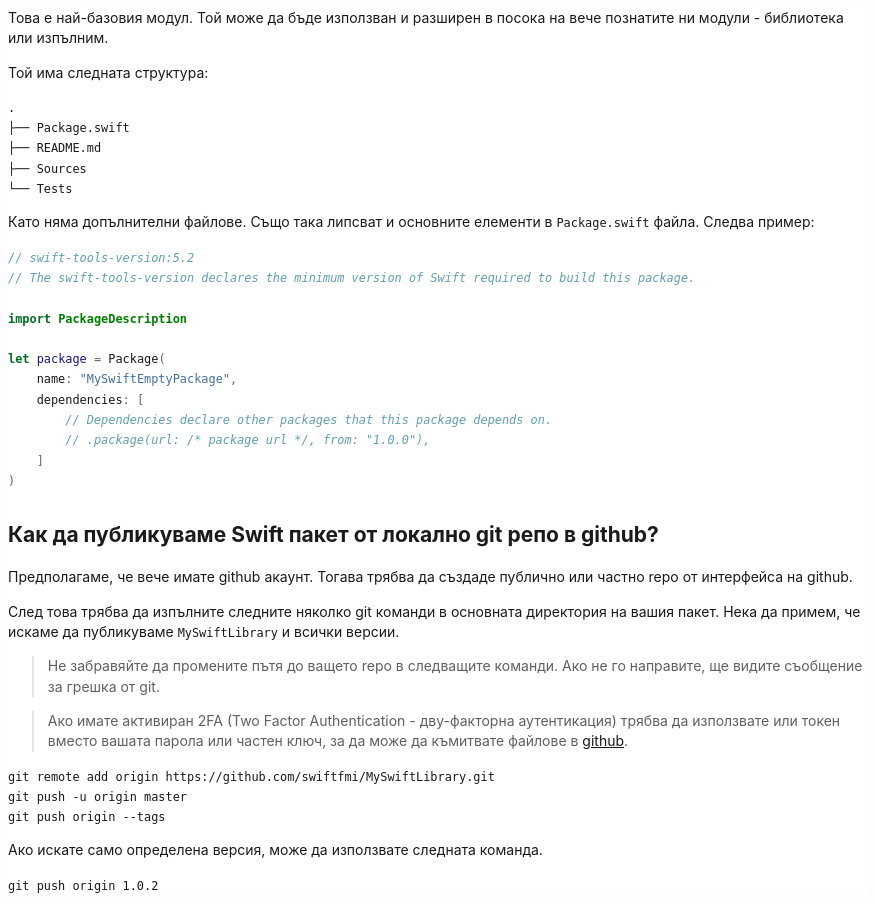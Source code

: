 Това е най-базовия модул. Той може да бъде използван и разширен в посока на вече познатите ни модули - библиотека или изпълним. 

Той има следната структура:

```
.
├── Package.swift
├── README.md
├── Sources
└── Tests
```

Като няма допълнителни файлове. Също така липсват и основните елементи в `Package.swift` файла. Следва пример:

```swift
// swift-tools-version:5.2
// The swift-tools-version declares the minimum version of Swift required to build this package.

import PackageDescription

let package = Package(
    name: "MySwiftEmptyPackage",
    dependencies: [
        // Dependencies declare other packages that this package depends on.
        // .package(url: /* package url */, from: "1.0.0"),
    ]
)
```

## Как да публикуваме Swift пакет от локално git репо в github?

Предполагаме, че вече имате github акаунт. Тогава трябва да създаде публично или частно repo от интерфейса на github.

След това трябва да изпълните следните няколко git команди в основната директория на вашия пакет. Нека да примем, че искаме да публикуваме `MySwiftLibrary` и всички версии.

> Не забравяйте да промените пътя до ващето repo в следващите команди. Ако не го направите, ще видите съобщение за грешка от git.

> Ако имате активиран 2FA (Two Factor Authentication - дву-факторна аутентикация) трябва да използвате или токен вместо вашата парола или частен ключ, за да може да къмитвате файлове в [github](https://help.github.com/en/github/authenticating-to-github/accessing-github-using-two-factor-authentication).

```
git remote add origin https://github.com/swiftfmi/MySwiftLibrary.git
git push -u origin master
git push origin --tags
```
Ако искате само определена версия, може да използвате следната команда.
```
git push origin 1.0.2
```

